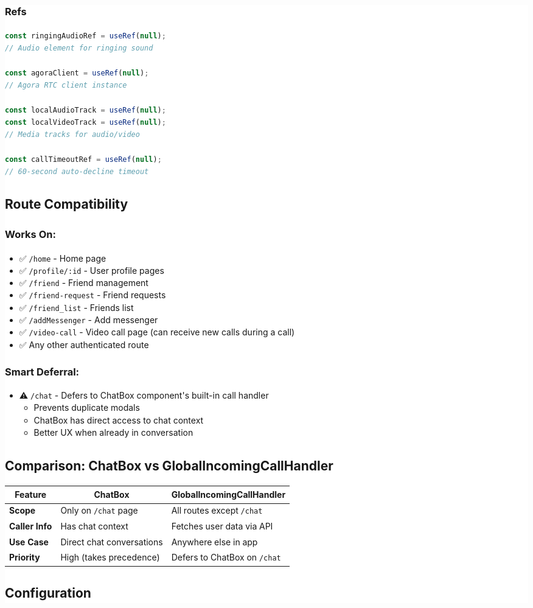 ### Refs

```javascript
const ringingAudioRef = useRef(null);
// Audio element for ringing sound

const agoraClient = useRef(null);
// Agora RTC client instance

const localAudioTrack = useRef(null);
const localVideoTrack = useRef(null);
// Media tracks for audio/video

const callTimeoutRef = useRef(null);
// 60-second auto-decline timeout
```

## Route Compatibility

### Works On:

- ✅ `/home` - Home page
- ✅ `/profile/:id` - User profile pages
- ✅ `/friend` - Friend management
- ✅ `/friend-request` - Friend requests
- ✅ `/friend_list` - Friends list
- ✅ `/addMessenger` - Add messenger
- ✅ `/video-call` - Video call page (can receive new calls during a call)
- ✅ Any other authenticated route

### Smart Deferral:

- ⚠️ `/chat` - Defers to ChatBox component's built-in call handler
  - Prevents duplicate modals
  - ChatBox has direct access to chat context
  - Better UX when already in conversation

## Comparison: ChatBox vs GlobalIncomingCallHandler

| Feature         | ChatBox                   | GlobalIncomingCallHandler    |
| --------------- | ------------------------- | ---------------------------- |
| **Scope**       | Only on `/chat` page      | All routes except `/chat`    |
| **Caller Info** | Has chat context          | Fetches user data via API    |
| **Use Case**    | Direct chat conversations | Anywhere else in app         |
| **Priority**    | High (takes precedence)   | Defers to ChatBox on `/chat` |

## Configuration
